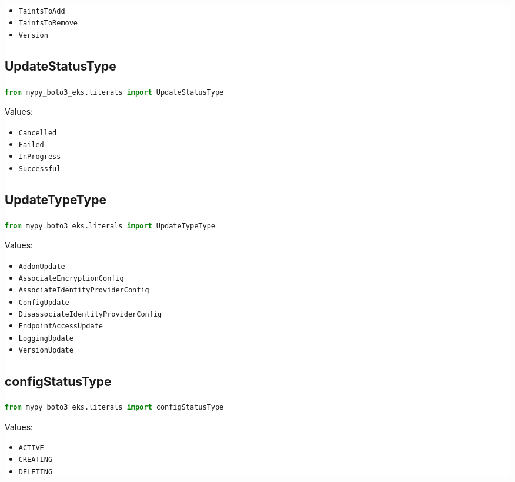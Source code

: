 - `TaintsToAdd`
- `TaintsToRemove`
- `Version`

## UpdateStatusType

```python
from mypy_boto3_eks.literals import UpdateStatusType
```

Values:

- `Cancelled`
- `Failed`
- `InProgress`
- `Successful`

## UpdateTypeType

```python
from mypy_boto3_eks.literals import UpdateTypeType
```

Values:

- `AddonUpdate`
- `AssociateEncryptionConfig`
- `AssociateIdentityProviderConfig`
- `ConfigUpdate`
- `DisassociateIdentityProviderConfig`
- `EndpointAccessUpdate`
- `LoggingUpdate`
- `VersionUpdate`

## configStatusType

```python
from mypy_boto3_eks.literals import configStatusType
```

Values:

- `ACTIVE`
- `CREATING`
- `DELETING`
